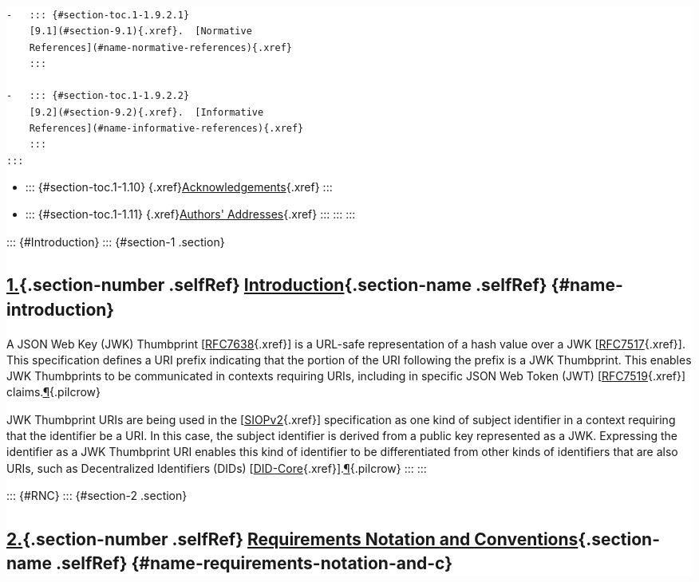     -   ::: {#section-toc.1-1.9.2.1}
        [9.1](#section-9.1){.xref}.  [Normative
        References](#name-normative-references){.xref}
        :::

    -   ::: {#section-toc.1-1.9.2.2}
        [9.2](#section-9.2){.xref}.  [Informative
        References](#name-informative-references){.xref}
        :::
    :::

-   ::: {#section-toc.1-1.10}
    [](#appendix-A){.xref}[Acknowledgements](#name-acknowledgements){.xref}
    :::

-   ::: {#section-toc.1-1.11}
    [](#appendix-B){.xref}[Authors\'
    Addresses](#name-authors-addresses){.xref}
    :::
:::
:::

::: {#Introduction}
::: {#section-1 .section}
## [1.](#section-1){.section-number .selfRef} [Introduction](#name-introduction){.section-name .selfRef} {#name-introduction}

A JSON Web Key (JWK) Thumbprint \[[RFC7638](#RFC7638){.xref}\] is a
URL-safe representation of a hash value over a JWK
\[[RFC7517](#RFC7517){.xref}\]. This specification defines a URI prefix
indicating that the portion of the URI following the prefix is a JWK
Thumbprint. This enables JWK Thumbprints to be communicated in contexts
requiring URIs, including in specific JSON Web Token (JWT)
\[[RFC7519](#RFC7519){.xref}\] claims.[¶](#section-1-1){.pilcrow}

JWK Thumbprint URIs are being used in the \[[SIOPv2](#SIOPv2){.xref}\]
specification as one kind of subject identifier in a context requiring
that the identifier be a URI. In this case, the subject identifier is
derived from a public key represented as a JWK. Expressing the
identifier as a JWK Thumbprint URI enables this kind of identifier to be
differentiated from other kinds of identifiers that are also URIs, such
as Decentralized Identifiers (DIDs)
\[[DID-Core](#DID-Core){.xref}\].[¶](#section-1-2){.pilcrow}
:::
:::

::: {#RNC}
::: {#section-2 .section}
## [2.](#section-2){.section-number .selfRef} [Requirements Notation and Conventions](#name-requirements-notation-and-c){.section-name .selfRef} {#name-requirements-notation-and-c}
